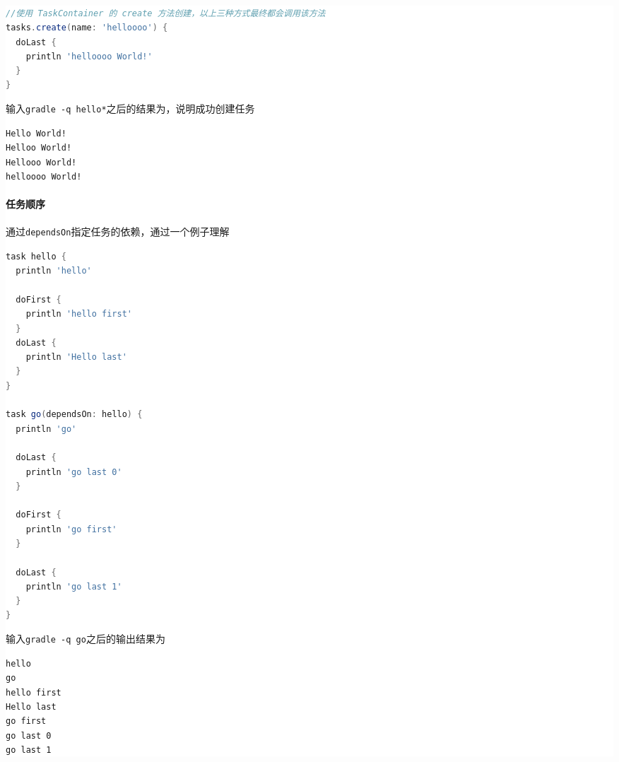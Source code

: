 ```groovy
//使用 TaskContainer 的 create 方法创建，以上三种方式最终都会调用该方法
tasks.create(name: 'helloooo') {
  doLast {
    println 'helloooo World!'
  }
}
```

输入`gradle -q hello*`之后的结果为，说明成功创建任务

```bash
Hello World!
Helloo World!
Hellooo World!
helloooo World!
```

#### 任务顺序

通过`dependsOn`指定任务的依赖，通过一个例子理解

```groovy
task hello {
  println 'hello'
    
  doFirst {
    println 'hello first'
  }
  doLast {
    println 'Hello last'
  }
}

task go(dependsOn: hello) {
  println 'go'

  doLast {
    println 'go last 0'
  } 

  doFirst {
    println 'go first'
  }

  doLast {
    println 'go last 1'
  }
}
```

输入`gradle -q go`之后的输出结果为

```bash
hello
go
hello first
Hello last
go first
go last 0
go last 1
```
